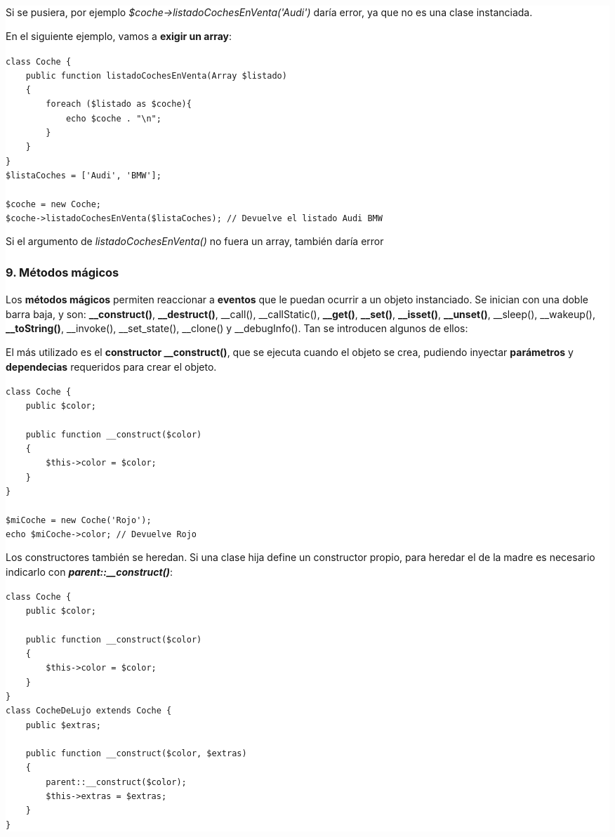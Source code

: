 Si se pusiera, por ejemplo _$coche->listadoCochesEnVenta('Audi')_ daría error, ya que no es una clase instanciada.

En el siguiente ejemplo, vamos a **exigir un array**:

```
class Coche {
    public function listadoCochesEnVenta(Array $listado)
    {
        foreach ($listado as $coche){
            echo $coche . "\n";
        }
    }
}
$listaCoches = ['Audi', 'BMW'];

$coche = new Coche;
$coche->listadoCochesEnVenta($listaCoches); // Devuelve el listado Audi BMW
```

Si el argumento de _listadoCochesEnVenta()_ no fuera un array, también daría error

### 9. Métodos mágicos

Los **métodos mágicos** permiten reaccionar a **eventos** que le puedan ocurrir a un objeto instanciado. Se inician con una doble barra baja, y son: **__construct()**, **__destruct()**, __call(), __callStatic(), **__get()**, **__set()**, **__isset()**, **__unset()**, __sleep(), __wakeup(), **__toString()**, __invoke(), __set_state(), __clone() y __debugInfo(). Tan se introducen algunos de ellos:

El más utilizado es el **constructor __construct()**, que se ejecuta cuando el objeto se crea, pudiendo inyectar **parámetros** y **dependecias** requeridos para crear el objeto.

```
class Coche {
    public $color;

    public function __construct($color)
    {
        $this->color = $color;
    }
}

$miCoche = new Coche('Rojo');
echo $miCoche->color; // Devuelve Rojo
```

Los constructores también se heredan. Si una clase hija define un constructor propio, para heredar el de la madre es necesario indicarlo con _**parent::__construct()**_:

```
class Coche {
    public $color;

    public function __construct($color)
    {
        $this->color = $color;
    }
}
class CocheDeLujo extends Coche {
    public $extras;

    public function __construct($color, $extras)
    {
        parent::__construct($color);
        $this->extras = $extras;
    }
}

```